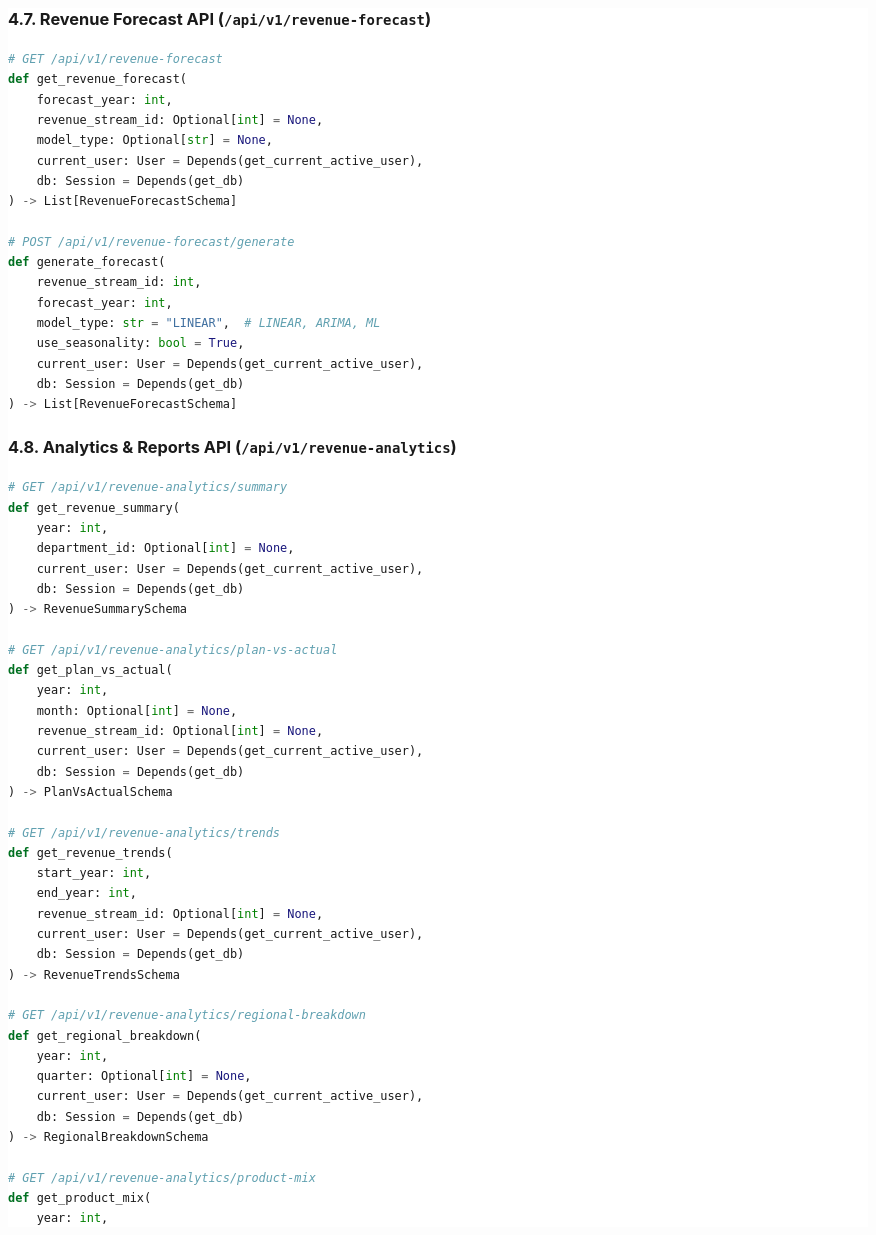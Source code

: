 ### 4.7. Revenue Forecast API (`/api/v1/revenue-forecast`)

```python
# GET /api/v1/revenue-forecast
def get_revenue_forecast(
    forecast_year: int,
    revenue_stream_id: Optional[int] = None,
    model_type: Optional[str] = None,
    current_user: User = Depends(get_current_active_user),
    db: Session = Depends(get_db)
) -> List[RevenueForecastSchema]

# POST /api/v1/revenue-forecast/generate
def generate_forecast(
    revenue_stream_id: int,
    forecast_year: int,
    model_type: str = "LINEAR",  # LINEAR, ARIMA, ML
    use_seasonality: bool = True,
    current_user: User = Depends(get_current_active_user),
    db: Session = Depends(get_db)
) -> List[RevenueForecastSchema]
```

### 4.8. Analytics & Reports API (`/api/v1/revenue-analytics`)

```python
# GET /api/v1/revenue-analytics/summary
def get_revenue_summary(
    year: int,
    department_id: Optional[int] = None,
    current_user: User = Depends(get_current_active_user),
    db: Session = Depends(get_db)
) -> RevenueSummarySchema

# GET /api/v1/revenue-analytics/plan-vs-actual
def get_plan_vs_actual(
    year: int,
    month: Optional[int] = None,
    revenue_stream_id: Optional[int] = None,
    current_user: User = Depends(get_current_active_user),
    db: Session = Depends(get_db)
) -> PlanVsActualSchema

# GET /api/v1/revenue-analytics/trends
def get_revenue_trends(
    start_year: int,
    end_year: int,
    revenue_stream_id: Optional[int] = None,
    current_user: User = Depends(get_current_active_user),
    db: Session = Depends(get_db)
) -> RevenueTrendsSchema

# GET /api/v1/revenue-analytics/regional-breakdown
def get_regional_breakdown(
    year: int,
    quarter: Optional[int] = None,
    current_user: User = Depends(get_current_active_user),
    db: Session = Depends(get_db)
) -> RegionalBreakdownSchema

# GET /api/v1/revenue-analytics/product-mix
def get_product_mix(
    year: int,
```